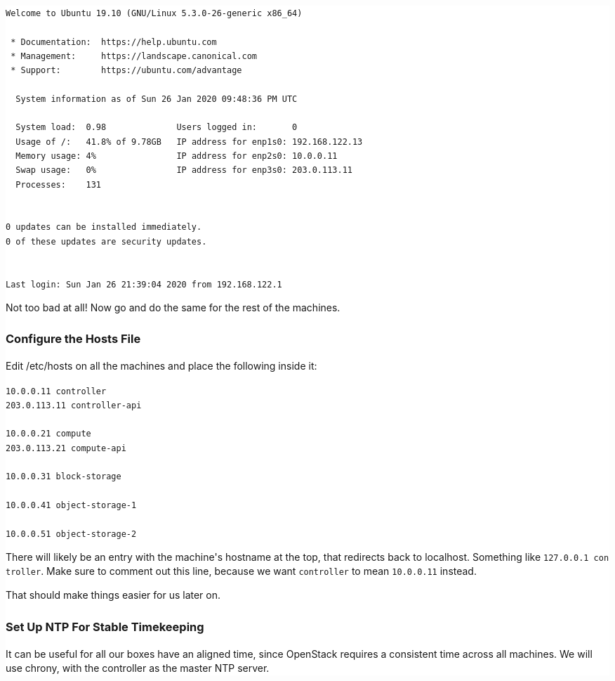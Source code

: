 ```
Welcome to Ubuntu 19.10 (GNU/Linux 5.3.0-26-generic x86_64)

 * Documentation:  https://help.ubuntu.com
 * Management:     https://landscape.canonical.com
 * Support:        https://ubuntu.com/advantage

  System information as of Sun 26 Jan 2020 09:48:36 PM UTC

  System load:  0.98              Users logged in:       0
  Usage of /:   41.8% of 9.78GB   IP address for enp1s0: 192.168.122.13
  Memory usage: 4%                IP address for enp2s0: 10.0.0.11
  Swap usage:   0%                IP address for enp3s0: 203.0.113.11
  Processes:    131


0 updates can be installed immediately.
0 of these updates are security updates.


Last login: Sun Jan 26 21:39:04 2020 from 192.168.122.1
```

Not too bad at all! Now go and do the same for the rest of the machines.


### Configure the Hosts File

Edit /etc/hosts on all the machines and place the following inside it:

```
10.0.0.11 controller
203.0.113.11 controller-api

10.0.0.21 compute
203.0.113.21 compute-api

10.0.0.31 block-storage

10.0.0.41 object-storage-1

10.0.0.51 object-storage-2
```

There will likely be an entry with the machine's hostname at the top, that
redirects back to localhost. Something like `127.0.0.1 controller`. Make sure
to comment out this line, because we want `controller` to mean `10.0.0.11`
instead.

That should make things easier for us later on.

### Set Up NTP For Stable Timekeeping

It can be useful for all our boxes have an aligned time, since OpenStack
requires a consistent time across all machines.  We will use
chrony, with the controller as the master NTP server.
